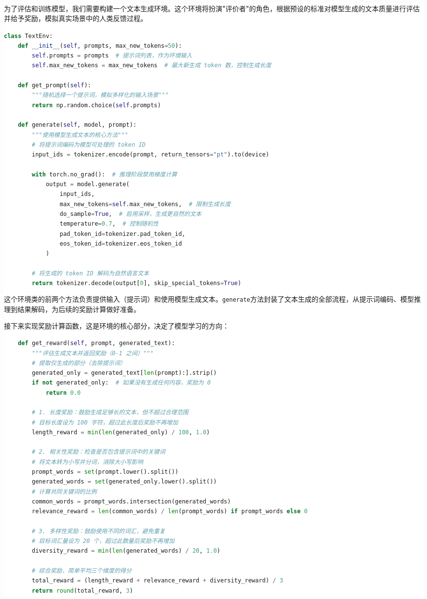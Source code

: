 为了评估和训练模型，我们需要构建一个文本生成环境。这个环境将扮演"评价者"的角色，根据预设的标准对模型生成的文本质量进行评估并给予奖励，模拟真实场景中的人类反馈过程。

```python
class TextEnv:
    def __init__(self, prompts, max_new_tokens=50):
        self.prompts = prompts  # 提示词列表，作为环境输入
        self.max_new_tokens = max_new_tokens  # 最大新生成 token 数，控制生成长度
        
    def get_prompt(self):
        """随机选择一个提示词，模拟多样化的输入场景"""
        return np.random.choice(self.prompts)
    
    def generate(self, model, prompt):
        """使用模型生成文本的核心方法"""
        # 将提示词编码为模型可处理的 token ID
        input_ids = tokenizer.encode(prompt, return_tensors="pt").to(device)
        
        with torch.no_grad():  # 推理阶段禁用梯度计算
            output = model.generate(
                input_ids,
                max_new_tokens=self.max_new_tokens,  # 限制生成长度
                do_sample=True,  # 启用采样，生成更自然的文本
                temperature=0.7,  # 控制随机性
                pad_token_id=tokenizer.pad_token_id,
                eos_token_id=tokenizer.eos_token_id
            )
        
        # 将生成的 token ID 解码为自然语言文本
        return tokenizer.decode(output[0], skip_special_tokens=True)
```

这个环境类的前两个方法负责提供输入（提示词）和使用模型生成文本。`generate`方法封装了文本生成的全部流程，从提示词编码、模型推理到结果解码，为后续的奖励计算做好准备。

接下来实现奖励计算函数，这是环境的核心部分，决定了模型学习的方向：

```python
    def get_reward(self, prompt, generated_text):
        """评估生成文本并返回奖励（0-1 之间）"""
        # 提取仅生成的部分（去除提示词）
        generated_only = generated_text[len(prompt):].strip()
        if not generated_only:  # 如果没有生成任何内容，奖励为 0
            return 0.0
        
        # 1. 长度奖励：鼓励生成足够长的文本，但不超过合理范围
        # 目标长度设为 100 字符，超过此长度后奖励不再增加
        length_reward = min(len(generated_only) / 100, 1.0)
        
        # 2. 相关性奖励：检查是否包含提示词中的关键词
        # 将文本转为小写并分词，消除大小写影响
        prompt_words = set(prompt.lower().split())
        generated_words = set(generated_only.lower().split())
        # 计算共同关键词的比例
        common_words = prompt_words.intersection(generated_words)
        relevance_reward = len(common_words) / len(prompt_words) if prompt_words else 0
        
        # 3. 多样性奖励：鼓励使用不同的词汇，避免重复
        # 目标词汇量设为 20 个，超过此数量后奖励不再增加
        diversity_reward = min(len(generated_words) / 20, 1.0)
        
        # 综合奖励，简单平均三个维度的得分
        total_reward = (length_reward + relevance_reward + diversity_reward) / 3
        return round(total_reward, 3)
```
